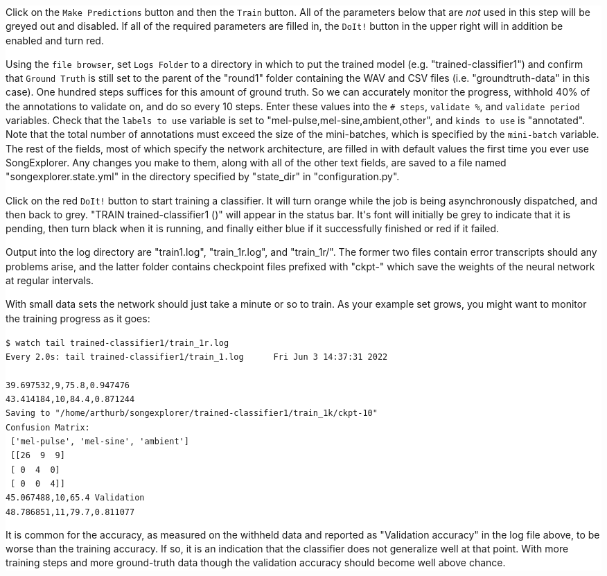Click on the `Make Predictions` button and then the `Train` button.  All of the
parameters below that are *not* used in this step will be greyed out and
disabled.  If all of the required parameters are filled in, the `DoIt!` button
in the upper right will in addition be enabled and turn red.

Using the `file browser`, set `Logs Folder` to a directory in which to put the
trained model (e.g. "trained-classifier1") and confirm that `Ground Truth` is
still set to the parent of the "round1" folder containing the WAV and CSV files
(i.e.  "groundtruth-data" in this case).  One hundred steps suffices for this
amount of ground truth.  So we can accurately monitor the progress, withhold
40% of the annotations to validate on, and do so every 10 steps.  Enter these
values into the `# steps`, `validate %`, and `validate period` variables.
Check that the `labels to use` variable is set to
"mel-pulse,mel-sine,ambient,other", and `kinds to use` is "annotated".  Note
that the total number of annotations must exceed the size of the mini-batches,
which is specified by the `mini-batch` variable.  The rest of the fields, most
of which specify the network architecture, are filled in with default values
the first time you ever use SongExplorer.  Any changes you make to them, along
with all of the other text fields, are saved to a file named
"songexplorer.state.yml" in the directory specified by "state_dir" in
"configuration.py".

Click on the red `DoIt!` button to start training a classifier.  It will turn
orange while the job is being asynchronously dispatched, and then back to grey.
"TRAIN trained-classifier1 (<jobid>)" will appear in the status bar.  It's font
will initially be grey to indicate that it is pending, then turn black when it
is running, and finally either blue if it successfully finished or red if it
failed.

Output into the log directory are "train1.log", "train_1r.log", and
"train_1r/".  The former two files contain error transcripts should any
problems arise, and the latter folder contains checkpoint files prefixed with
"ckpt-" which save the weights of the neural network at regular intervals.

With small data sets the network should just take a minute or so to train.
As your example set grows, you might want to monitor the training progress
as it goes:

    $ watch tail trained-classifier1/train_1r.log
    Every 2.0s: tail trained-classifier1/train_1.log      Fri Jun 3 14:37:31 2022

    39.697532,9,75.8,0.947476
    43.414184,10,84.4,0.871244
    Saving to "/home/arthurb/songexplorer/trained-classifier1/train_1k/ckpt-10"
    Confusion Matrix:
     ['mel-pulse', 'mel-sine', 'ambient']
     [[26  9  9]
     [ 0  4  0]
     [ 0  0  4]]
    45.067488,10,65.4 Validation 
    48.786851,11,79.7,0.811077

It is common for the accuracy, as measured on the withheld data and reported as
"Validation accuracy" in the log file above, to be worse than the training
accuracy.  If so, it is an indication that the classifier does not generalize
well at that point.  With more training steps and more ground-truth data though
the validation accuracy should become well above chance.
